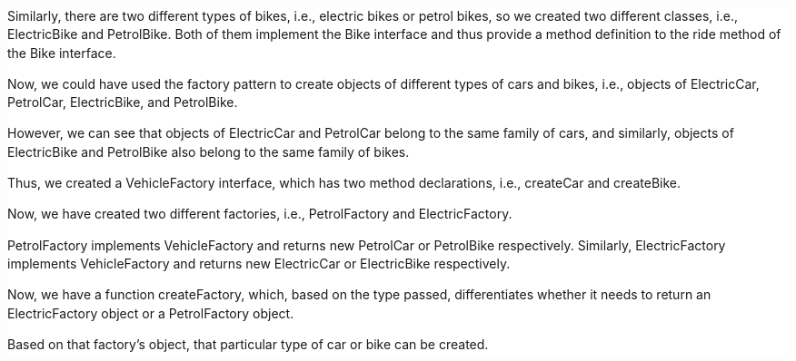 Similarly, there are two different types of bikes, i.e., electric bikes or petrol bikes, so we created two different 
classes, i.e., ElectricBike and PetrolBike. Both of them implement the Bike interface and thus provide a method 
definition to the ride method of the Bike interface.  

Now, we could have used the factory pattern to create objects of different types of cars and bikes, 
i.e., objects of ElectricCar, PetrolCar, ElectricBike, and PetrolBike.  

However, we can see that objects of ElectricCar and PetrolCar belong to the same family of cars, and similarly,
objects of ElectricBike and PetrolBike also belong to the same family of bikes.  

Thus, we created a VehicleFactory interface, which has two method declarations, i.e., createCar and createBike.  

Now, we have created two different factories, i.e., PetrolFactory and ElectricFactory.  

PetrolFactory implements VehicleFactory and returns new PetrolCar or PetrolBike respectively. Similarly, 
ElectricFactory implements VehicleFactory and returns new ElectricCar or ElectricBike respectively.  

Now, we have a function createFactory, which, based on the type passed, differentiates whether it needs to return 
an ElectricFactory object or a PetrolFactory object.  

Based on that factory’s object, that particular type of car or bike can be created.  

